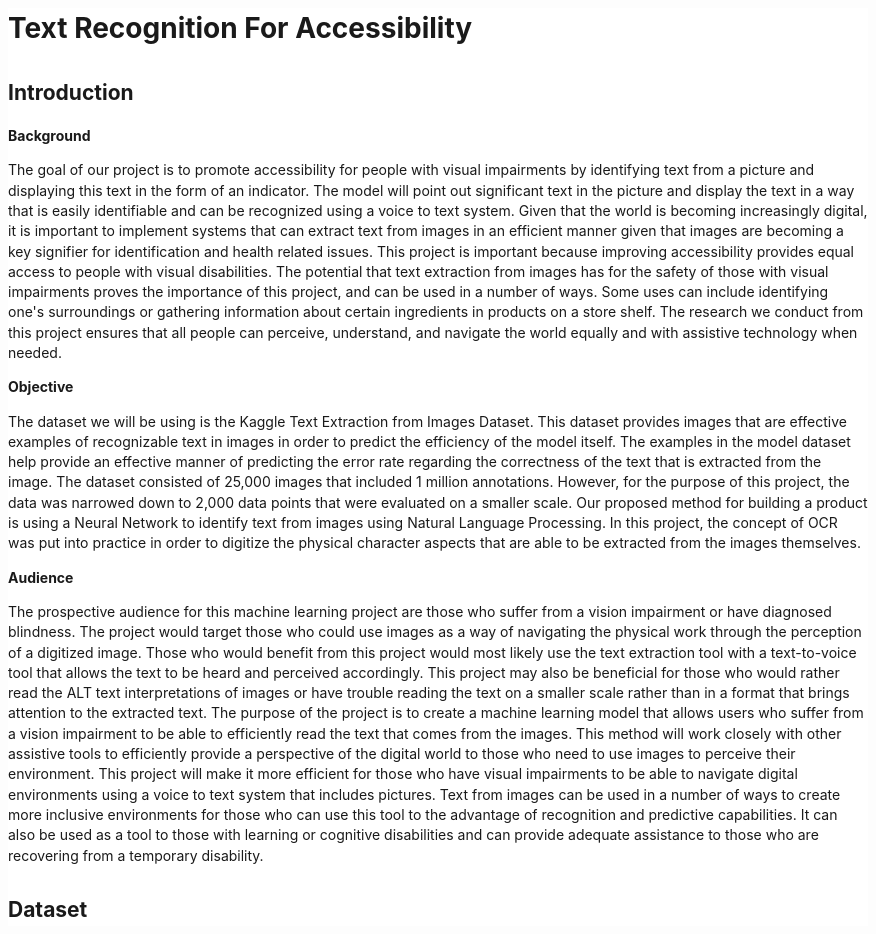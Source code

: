 # Text Recognition For Accessibility

## Introduction

**Background**

The goal of our project is to promote accessibility for people with visual impairments by identifying text from a picture and displaying this text in the form of an indicator. The model will point out significant text in the picture and display the text in a way that is easily identifiable and can be recognized using a voice to text system. Given that the world is becoming increasingly digital, it is important to implement systems that can extract text from images in an efficient manner given that images are becoming a key signifier for identification and health related issues. This project is important because improving accessibility provides equal access to people with visual disabilities. The potential that text extraction from images has for the safety of those with visual impairments proves the importance of this project, and can be used in a number of ways. Some uses can include identifying one's surroundings or gathering information about certain ingredients in products on a store shelf. The research we conduct from this project ensures that all people can perceive, understand, and navigate the world equally and with assistive technology when needed. 

**Objective**

The dataset we will be using is the Kaggle Text Extraction from Images Dataset. This dataset provides images that are effective examples of recognizable text in images in order to predict the efficiency of the model itself. The examples in the model dataset help provide an effective manner of predicting the error rate regarding the correctness of the text that is extracted from the image. The dataset consisted of 25,000 images that included 1 million annotations. However, for the purpose of this project, the data was narrowed down to 2,000 data points that were evaluated on a smaller scale. Our proposed method for building a product is using a Neural Network to identify text from images using Natural Language Processing. In this project, the concept of OCR was put into practice in order to digitize the physical character aspects that are able to be extracted from the images themselves. 

**Audience**

The prospective audience for this machine learning project are those who suffer from a vision impairment or have diagnosed blindness. The project would target those who could use images as a way of navigating the physical work through the perception of a digitized image. Those who would benefit from this project would most likely use the text extraction tool with a text-to-voice tool that allows the text to be heard and perceived accordingly. This project may also be beneficial for those who would rather read the ALT text interpretations of images or have trouble reading the text on a smaller scale rather than in a format that brings attention to the extracted text.  The purpose of the project is to create a machine learning model that allows users who suffer from a vision impairment to be able to efficiently read the text that comes from the images. This method will work closely with other assistive tools to efficiently provide a perspective of the digital world to those who need to use images to perceive their environment. This project will make it more efficient for those who have visual impairments to be able to navigate digital environments using a voice to text system that includes pictures. Text from images can be used in a number of ways to create more inclusive environments for those who can use this tool to the advantage of recognition and predictive capabilities. It can also be used as a tool to those with learning or cognitive disabilities and can provide adequate assistance to those who are recovering from a temporary disability. 

 
## Dataset
